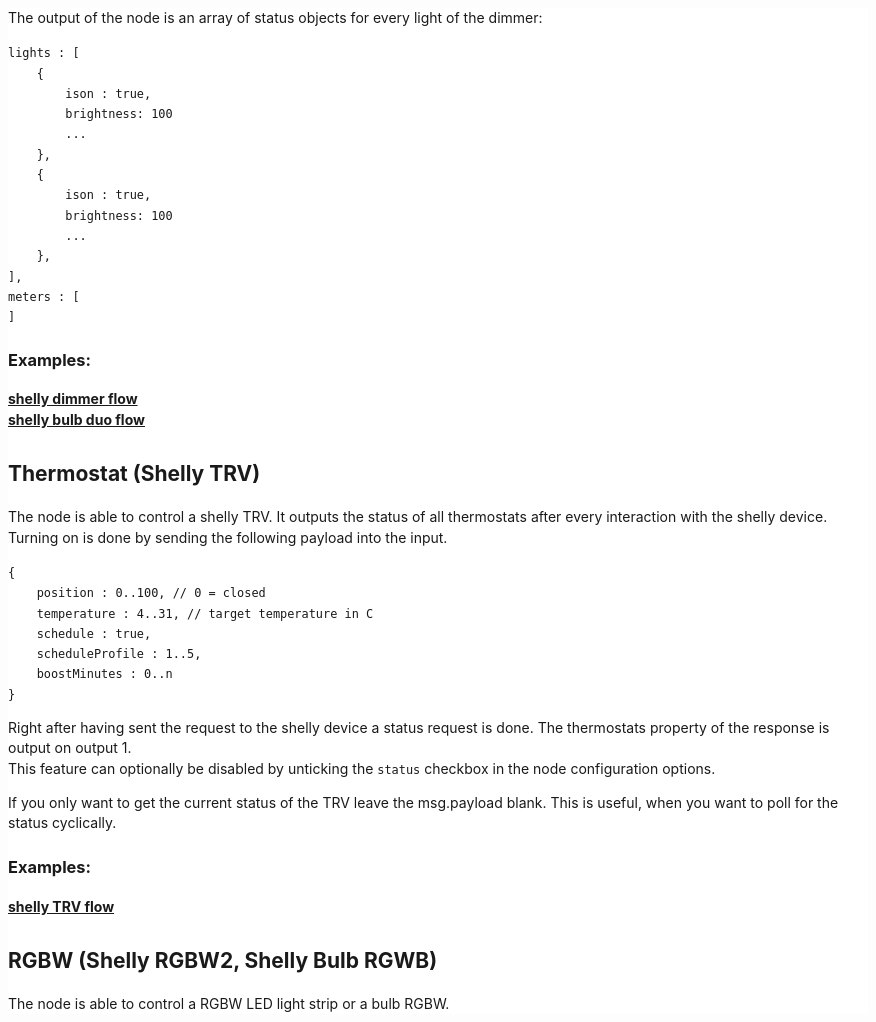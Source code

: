 The output of the node is an array of status objects for every light of the dimmer:


```
lights : [
    {
        ison : true,
		brightness: 100
	    ...
    },
    {
        ison : true,
		brightness: 100
	    ...
    },
],
meters : [
]
```

### Examples:  
[**shelly dimmer flow**](examples/dimmer.json)  
[**shelly bulb duo flow**](examples/bulbduo.json)  


## Thermostat (Shelly TRV)
The node is able to control a shelly TRV. It outputs the status of all thermostats after every interaction with the shelly device.
Turning on is done by sending the following payload into the input.


```
{
    position : 0..100, // 0 = closed
	temperature : 4..31, // target temperature in C
    schedule : true,
	scheduleProfile : 1..5,
	boostMinutes : 0..n
}
```

Right after having sent the request to the shelly device a status request is done. The thermostats property of the response is output on output 1.  
This feature can optionally be disabled by unticking the `status` checkbox in the node configuration options.

If you only want to get the current status of the TRV leave the msg.payload blank. This is useful, when you want to poll for the status cyclically.

### Examples:  
[**shelly TRV flow**](examples/trv.json) 



## RGBW (Shelly RGBW2, Shelly Bulb RGWB)
The node is able to control a RGBW LED light strip or a bulb RGBW. 
